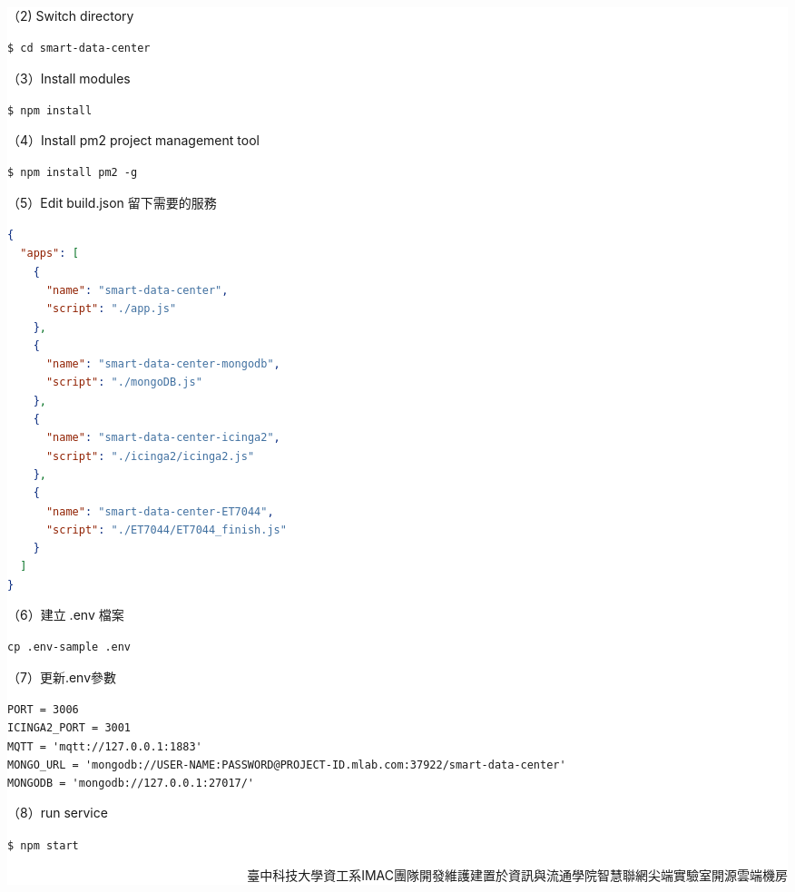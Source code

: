 （2) Switch directory
```
$ cd smart-data-center
```

（3）Install modules
```
$ npm install
```

（4）Install pm2 project management tool
```
$ npm install pm2 -g
```

（5）Edit build.json 留下需要的服務
```json
{
  "apps": [
    {
      "name": "smart-data-center",
      "script": "./app.js"
    },
    {
      "name": "smart-data-center-mongodb",
      "script": "./mongoDB.js"
    },
    {
      "name": "smart-data-center-icinga2",
      "script": "./icinga2/icinga2.js"
    },
    {
      "name": "smart-data-center-ET7044",
      "script": "./ET7044/ET7044_finish.js"
    }
  ]
}
```

（6）建立 .env 檔案

```cp .env-sample .env```

（7）更新.env參數

```
PORT = 3006
ICINGA2_PORT = 3001
MQTT = 'mqtt://127.0.0.1:1883'
MONGO_URL = 'mongodb://USER-NAME:PASSWORD@PROJECT-ID.mlab.com:37922/smart-data-center'
MONGODB = 'mongodb://127.0.0.1:27017/'
```

（8）run service
```
$ npm start
```



<p align="right">臺中科技大學資工系IMAC團隊開發維護建置於資訊與流通學院智慧聯網尖端實驗室開源雲端機房</p>
